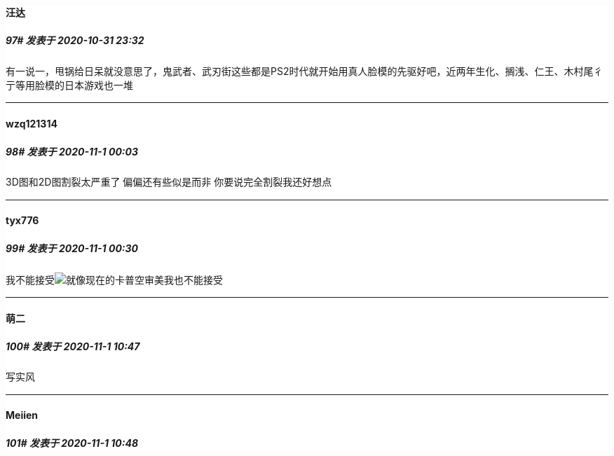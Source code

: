 ####  汪达  
##### 97#       发表于 2020-10-31 23:32




有一说一，甩锅给日呆就没意思了，鬼武者、武刃街这些都是PS2时代就开始用真人脸模的先驱好吧，近两年生化、搁浅、仁王、木村尾彳亍等用脸模的日本游戏也一堆







*****

####  wzq121314  
##### 98#       发表于 2020-11-1 00:03




3D图和2D图割裂太严重了 偏偏还有些似是而非 你要说完全割裂我还好想点







*****

####  tyx776  
##### 99#       发表于 2020-11-1 00:30




我不能接受<img src="https://static.saraba1st.com/image/smiley/face2017/125.png" referrerpolicy="no-referrer">就像现在的卡普空审美我也不能接受







*****

####  萌二  
##### 100#       发表于 2020-11-1 10:47




写实风







*****

####  Meiien  
##### 101#       发表于 2020-11-1 10:48


